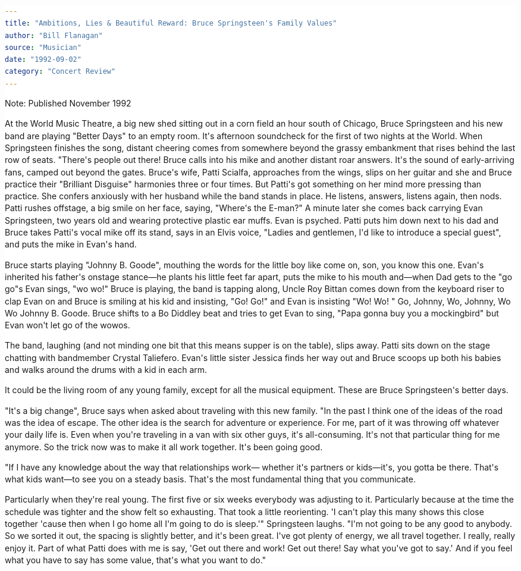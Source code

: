 ```yaml
---
title: "Ambitions, Lies & Beautiful Reward: Bruce Springsteen's Family Values"
author: "Bill Flanagan"
source: "Musician"
date: "1992-09-02"
category: "Concert Review"
---
```


Note: Published November 1992

At the World Music Theatre, a big new shed sitting out in a corn field an hour south of Chicago, Bruce Springsteen and his new band are playing "Better Days" to an empty room. It's afternoon soundcheck for the first of two nights at the World. When Springsteen finishes the song, distant cheering comes from somewhere beyond the grassy embankment that rises behind the last row of seats. "There's people out there! Bruce calls into his mike and another distant roar answers. It's the sound of early-arriving fans, camped out beyond the gates. Bruce's wife, Patti Scialfa, approaches from the wings, slips on her guitar and she and Bruce practice their "Brilliant Disguise" harmonies three or four times. But Patti's got something on her mind more pressing than practice. She confers anxiously with her husband while the band stands in place. He listens, answers, listens again, then nods. Patti rushes offstage, a big smile on her face, saying, "Where's the E-man?" A minute later she comes back carrying Evan Springsteen, two years old and wearing protective plastic ear muffs. Evan is psyched. Patti puts him down next to his dad and Bruce takes Patti's vocal mike off its stand, says in an Elvis voice, "Ladies and gentlemen, I'd like to introduce a special guest", and puts the mike in Evan's hand.

Bruce starts playing "Johnny B. Goode", mouthing the words for the little boy like come on, son, you know this one. Evan's inherited his father's onstage stance—he plants his little feet far apart, puts the mike to his mouth and—when Dad gets to the "go go"s Evan sings, "wo wo!" Bruce is playing, the band is tapping along, Uncle Roy Bittan comes down from the keyboard riser to clap Evan on and Bruce is smiling at his kid and insisting, "Go! Go!" and Evan is insisting "Wo! Wo! " Go, Johnny, Wo, Johnny, Wo Wo Johnny B. Goode. Bruce shifts to a Bo Diddley beat and tries to get Evan to sing, "Papa gonna buy you a mockingbird" but Evan won't let go of the wowos.

The band, laughing (and not minding one bit that this means supper is on the table), slips away. Patti sits down on the stage chatting with bandmember Crystal Taliefero. Evan's little sister Jessica finds her way out and Bruce scoops up both his babies and walks around the drums with a kid in each arm.

It could be the living room of any young family, except for all the musical equipment. These are Bruce Springsteen's better days.

"It's a big change", Bruce says when asked about traveling with this new family. "In the past I think one of the ideas of the road was the idea of escape. The other idea is the search for adventure or experience. For me, part of it was throwing off whatever your daily life is. Even when you're traveling in a van with six other guys, it's all-consuming. It's not that particular thing for me anymore. So the trick now was to make it all work together. It's been going good.

"If I have any knowledge about the way that relationships work— whether it's partners or kids—it's, you gotta be there. That's what kids want—to see you on a steady basis. That's the most fundamental thing that you communicate.

Particularly when they're real young. The first five or six weeks everybody was adjusting to it. Particularly because at the time the schedule was tighter and the show felt so exhausting. That took a little reorienting. 'I can't play this many shows this close together 'cause then when I go home all I'm going to do is sleep.'" Springsteen laughs. "I'm not going to be any good to anybody. So we sorted it out, the spacing is slightly better, and it's been great. I've got plenty of energy, we all travel together. I really, really enjoy it. Part of what Patti does with me is say, 'Get out there and work! Get out there! Say what you've got to say.' And if you feel what you have to say has some value, that's what you want to do."

